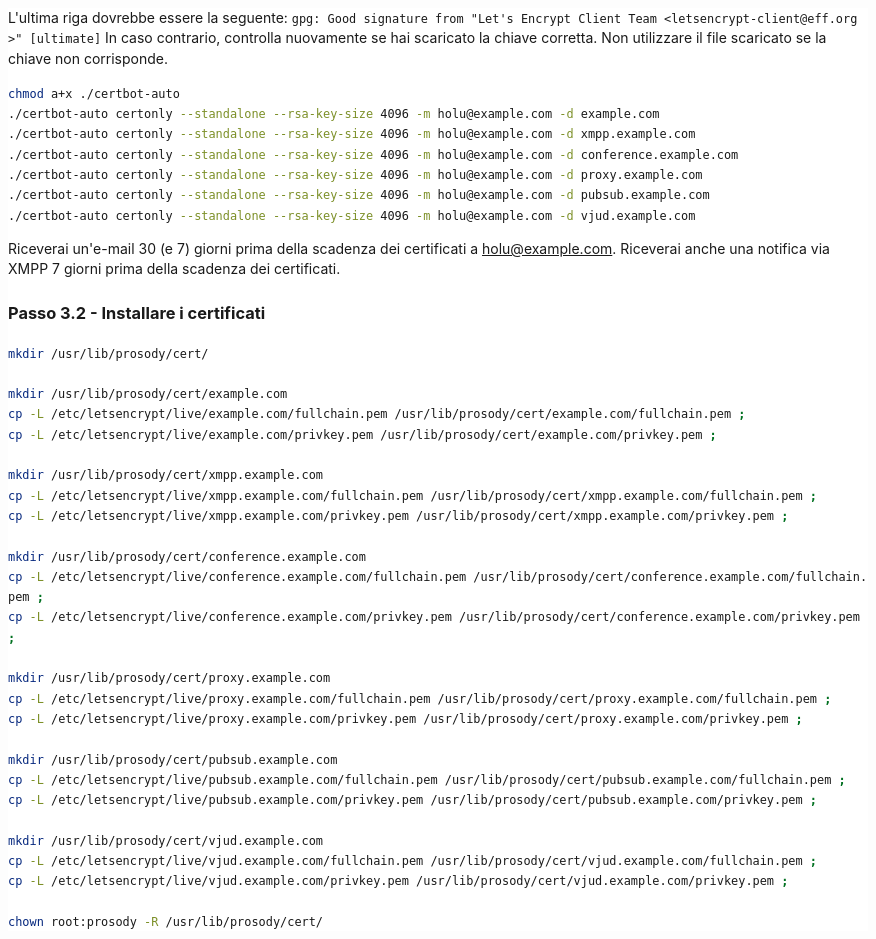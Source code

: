 L'ultima riga dovrebbe essere la seguente: `gpg: Good signature from "Let's Encrypt Client Team <letsencrypt-client@eff.org>" [ultimate]`
In caso contrario, controlla nuovamente se hai scaricato la chiave corretta. Non utilizzare il file scaricato se la chiave non corrisponde.

```bash
chmod a+x ./certbot-auto
./certbot-auto certonly --standalone --rsa-key-size 4096 -m holu@example.com -d example.com
./certbot-auto certonly --standalone --rsa-key-size 4096 -m holu@example.com -d xmpp.example.com
./certbot-auto certonly --standalone --rsa-key-size 4096 -m holu@example.com -d conference.example.com
./certbot-auto certonly --standalone --rsa-key-size 4096 -m holu@example.com -d proxy.example.com
./certbot-auto certonly --standalone --rsa-key-size 4096 -m holu@example.com -d pubsub.example.com
./certbot-auto certonly --standalone --rsa-key-size 4096 -m holu@example.com -d vjud.example.com
```

Riceverai un'e-mail 30 (e 7) giorni prima della scadenza dei certificati a holu@example.com. Riceverai anche una notifica via XMPP 7 giorni prima della scadenza dei certificati.

### Passo 3.2 - Installare i certificati

```bash
mkdir /usr/lib/prosody/cert/

mkdir /usr/lib/prosody/cert/example.com
cp -L /etc/letsencrypt/live/example.com/fullchain.pem /usr/lib/prosody/cert/example.com/fullchain.pem ;
cp -L /etc/letsencrypt/live/example.com/privkey.pem /usr/lib/prosody/cert/example.com/privkey.pem ;

mkdir /usr/lib/prosody/cert/xmpp.example.com
cp -L /etc/letsencrypt/live/xmpp.example.com/fullchain.pem /usr/lib/prosody/cert/xmpp.example.com/fullchain.pem ;
cp -L /etc/letsencrypt/live/xmpp.example.com/privkey.pem /usr/lib/prosody/cert/xmpp.example.com/privkey.pem ;

mkdir /usr/lib/prosody/cert/conference.example.com
cp -L /etc/letsencrypt/live/conference.example.com/fullchain.pem /usr/lib/prosody/cert/conference.example.com/fullchain.pem ;
cp -L /etc/letsencrypt/live/conference.example.com/privkey.pem /usr/lib/prosody/cert/conference.example.com/privkey.pem ;

mkdir /usr/lib/prosody/cert/proxy.example.com
cp -L /etc/letsencrypt/live/proxy.example.com/fullchain.pem /usr/lib/prosody/cert/proxy.example.com/fullchain.pem ;
cp -L /etc/letsencrypt/live/proxy.example.com/privkey.pem /usr/lib/prosody/cert/proxy.example.com/privkey.pem ;

mkdir /usr/lib/prosody/cert/pubsub.example.com
cp -L /etc/letsencrypt/live/pubsub.example.com/fullchain.pem /usr/lib/prosody/cert/pubsub.example.com/fullchain.pem ;
cp -L /etc/letsencrypt/live/pubsub.example.com/privkey.pem /usr/lib/prosody/cert/pubsub.example.com/privkey.pem ;

mkdir /usr/lib/prosody/cert/vjud.example.com
cp -L /etc/letsencrypt/live/vjud.example.com/fullchain.pem /usr/lib/prosody/cert/vjud.example.com/fullchain.pem ;
cp -L /etc/letsencrypt/live/vjud.example.com/privkey.pem /usr/lib/prosody/cert/vjud.example.com/privkey.pem ;

chown root:prosody -R /usr/lib/prosody/cert/
```
